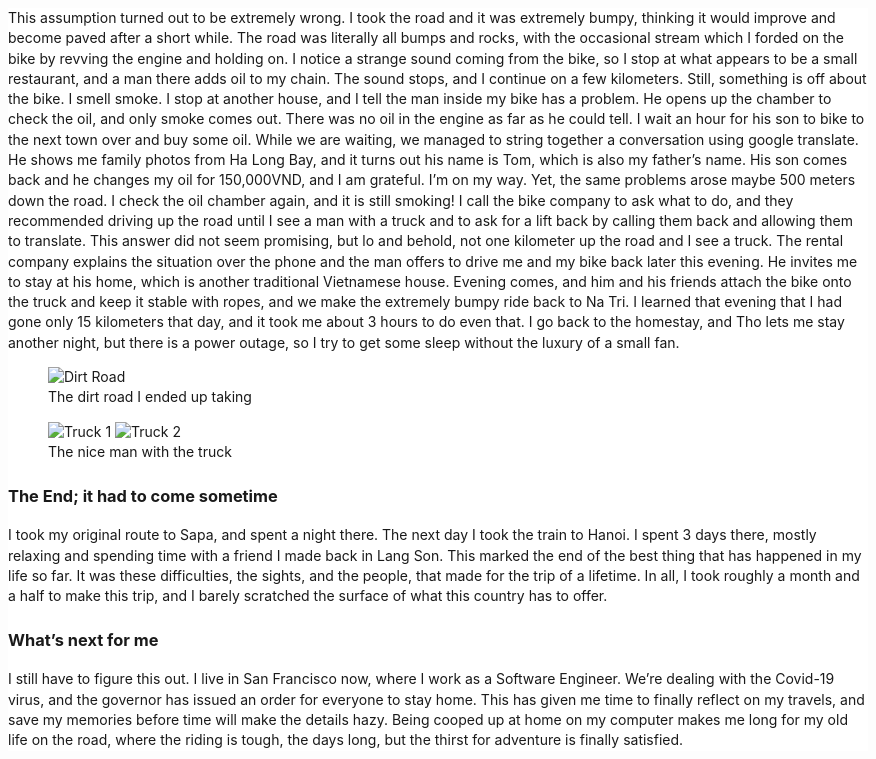 This assumption turned out to be extremely wrong. I took the road and it was extremely bumpy, thinking it would improve and become paved after a short while. The road was literally all bumps and rocks, with the occasional stream which I forded on the bike by revving the engine and holding on. I notice a strange sound coming from the bike, so I stop at what appears to be a small restaurant, and a man there adds oil to my chain. The sound stops, and I continue on a few kilometers. Still, something is off about the bike. I smell smoke. I stop at another house, and I tell the man inside my bike has a problem. He opens up the chamber to check the oil, and only smoke comes out. There was no oil in the engine as far as he could tell. I wait an hour for his son to bike to the next town over and buy some oil. While we are waiting, we managed to string together a conversation using google translate. He shows me family photos from Ha Long Bay, and it turns out his name is Tom, which is also my father’s name. His son comes back and he changes my oil for 150,000VND, and I am grateful. I’m on my way. Yet, the same problems arose maybe 500 meters down the road. I check the oil chamber again, and it is still smoking! I call the bike company to ask what to do, and they recommended driving up the road until I see a man with a truck and to ask for a lift back by calling them back and allowing them to translate. This answer did not seem promising, but lo and behold, not one kilometer up the road and I see a truck. The rental company explains the situation over the phone and the man offers to drive me and my bike back later this evening. He invites me to stay at his home, which is another traditional Vietnamese house. Evening comes, and him and his friends attach the bike onto the truck and keep it stable with ropes, and we make the extremely bumpy ride back to Na Tri. I learned that evening that I had gone only 15 kilometers that day, and it took me about 3 hours to do even that. I go back to the homestay, and Tho lets me stay another night, but there is a power outage, so I try to get some sleep without the luxury of a small fan.

<figure>
  <img src="/assets/blog/dirt-road.webp" alt="Dirt Road">
  <figcaption>The dirt road I ended up taking</figcaption>
</figure>

<figure>
  <div class="grid grid-2">
    <img src="/assets/blog/truck-1.webp" alt="Truck 1">
    <img src="/assets/blog/truck-2.webp" alt="Truck 2">
  </div>
  <figcaption>The nice man with the truck</figcaption>
</figure>

### The End; it had to come sometime

I took my original route to Sapa, and spent a night there. The next day I took the train to Hanoi. I spent 3 days there, mostly relaxing and spending time with a friend I made back in Lang Son. This marked the end of the best thing that has happened in my life so far. It was these difficulties, the sights, and the people, that made for the trip of a lifetime. In all, I took roughly a month and a half to make this trip, and I barely scratched the surface of what this country has to offer.

### What’s next for me

I still have to figure this out. I live in San Francisco now, where I work as a Software Engineer. We’re dealing with the Covid-19 virus, and the governor has issued an order for everyone to stay home. This has given me time to finally reflect on my travels, and save my memories before time will make the details hazy. Being cooped up at home on my computer makes me long for my old life on the road, where the riding is tough, the days long, but the thirst for adventure is finally satisfied.
